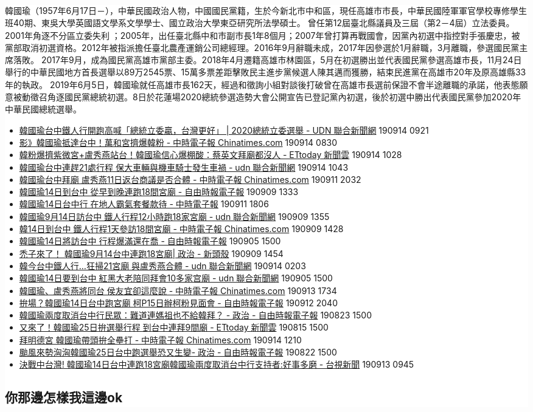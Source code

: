 韓國瑜（1957年6月17日－），中華民國政治人物，中國國民黨籍，生於今新北市中和區，現任高雄市市長，中華民國陸軍軍官學校專修學生班40期、東吳大學英國語文學系文學學士、國立政治大學東亞研究所法學碩士。
曾任第12屆臺北縣議員及三屆（第2－4屆）立法委員。2001年角逐不分區立委失利
；2005年，出任臺北縣中和市副市長1年8個月；2007年曾打算再戰國會，因黨內初選中指控對手張慶忠，被黨部取消初選資格。2012年被指派擔任臺北農產運銷公司總經理。2016年9月辭職未成，2017年因參選於1月辭職，3月離職，參選國民黨主席落敗。
2017年9月，成為國民黨高雄市黨部主委。2018年4月遷籍高雄市林園區，5月在初選勝出並代表國民黨參選高雄市長，11月24日舉行的中華民國地方首長選舉以89万2545票、15萬多票差距擊敗民主進步黨候選人陳其邁而獲勝，結束民進黨在高雄市20年及原高雄縣33年的執政。
2019年6月5日，韓國瑜就任高雄巿長162天，經過和徵詢小組對談後打破曾在高雄市長選前保證不會半途離職的承諾，他表態願意被動徵召角逐國民黨總統初選。8日於花蓮場2020總統參選造勢大會公開宣告已登記黨內初選，後於初選中勝出代表國民黨參加2020年中華民國總統選舉。
- [韓國瑜台中鐵人行開跑高喊「總統立委贏，台灣更好」 | 2020總統立委選舉 - UDN 聯合新聞網](https://udn.com/vote2020/story/120536/4046777?from=udn_mobile_indexrecommend "韓國瑜台中鐵人行開跑高喊「總統立委贏，台灣更好」 | 2020總統立委選舉 - UDN 聯合新聞網") 190914 0921
- [影》韓國瑜抵達台中！萬和宮擠爆韓粉 - 中時電子報 Chinatimes.com](https://www.chinatimes.com/realtimenews/20190914000882-260407 "影》韓國瑜抵達台中！萬和宮擠爆韓粉 - 中時電子報 Chinatimes.com") 190914 0830
- [韓粉爆擠紫微宮+盧秀燕站台！韓國瑜信心爆棚酸：蔡英文拜廟都沒人 - ETtoday 新聞雲](https://www.ettoday.net/news/20190914/1535227.htm "韓粉爆擠紫微宮+盧秀燕站台！韓國瑜信心爆棚酸：蔡英文拜廟都沒人 - ETtoday 新聞雲") 190914 1028
- [韓國瑜台中連趕21處行程 保大車輛與機車騎士發生車禍 - udn 聯合新聞網](https://udn.com/news/story/7321/4046845 "韓國瑜台中連趕21處行程 保大車輛與機車騎士發生車禍 - udn 聯合新聞網") 190914 1043
- [韓國瑜台中拜廟 盧秀燕11日返台商議是否合體 - 中時電子報 Chinatimes.com](https://www.chinatimes.com/realtimenews/20190911004601-260407 "韓國瑜台中拜廟 盧秀燕11日返台商議是否合體 - 中時電子報 Chinatimes.com") 190911 2032
- [韓國瑜14日到台中 從早到晚連跑18間宮廟 - 自由時報電子報](https://news.ltn.com.tw/news/politics/breakingnews/2910316 "韓國瑜14日到台中 從早到晚連跑18間宮廟 - 自由時報電子報") 190909 1333
- [韓國瑜14日台中行 在地人霸氣套餐款待 - 中時電子報](https://www.chinatimes.com/realtimenews/20190911003846-260407 "韓國瑜14日台中行 在地人霸氣套餐款待 - 中時電子報") 190911 1806
- [韓國瑜9月14日訪台中 鐵人行程12小時跑18家宮廟 - udn 聯合新聞網](https://udn.com/news/story/6656/4037343 "韓國瑜9月14日訪台中 鐵人行程12小時跑18家宮廟 - udn 聯合新聞網") 190909 1355
- [韓14日到台中 鐵人行程1天參訪18間宮廟 - 中時電子報 Chinatimes.com](https://www.chinatimes.com/realtimenews/20190909002337-260407 "韓14日到台中 鐵人行程1天參訪18間宮廟 - 中時電子報 Chinatimes.com") 190909 1428
- [韓國瑜14日將訪台中 行程爆滿還在喬 - 自由時報電子報](https://news.ltn.com.tw/news/politics/breakingnews/2906876 "韓國瑜14日將訪台中 行程爆滿還在喬 - 自由時報電子報") 190905 1500
- [禿子來了！ 韓國瑜9月14台中連跑18宮廟| 政治 - 新頭殼](https://newtalk.tw/news/view/2019-09-09/296637 "禿子來了！ 韓國瑜9月14台中連跑18宮廟| 政治 - 新頭殼") 190909 1454
- [韓今台中鐵人行…狂掃21宮廟 與盧秀燕合體 - udn 聯合新聞網](https://udn.com/news/story/11311/4046598 "韓今台中鐵人行…狂掃21宮廟 與盧秀燕合體 - udn 聯合新聞網") 190914 0203
- [韓國瑜14日要到台中 紅黑大老陪同拜會10多家宫廟 - udn 聯合新聞網](https://udn.com/news/story/6656/4030132 "韓國瑜14日要到台中 紅黑大老陪同拜會10多家宫廟 - udn 聯合新聞網") 190905 1500
- [韓國瑜、盧秀燕將同台 侯友宜卻這麼說 - 中時電子報 Chinatimes.com](https://www.chinatimes.com/realtimenews/20190913002305-260407 "韓國瑜、盧秀燕將同台 侯友宜卻這麼說 - 中時電子報 Chinatimes.com") 190913 1734
- [拚場？韓國瑜14日台中跑宮廟 柯P15日辦柯粉見面會 - 自由時報電子報](https://news.ltn.com.tw/news/politics/breakingnews/2914316 "拚場？韓國瑜14日台中跑宮廟 柯P15日辦柯粉見面會 - 自由時報電子報") 190912 2040
- [韓國瑜兩度取消台中行民眾：難道連媽祖也不給韓拜？ - 政治 - 自由時報電子報](https://news.ltn.com.tw/news/politics/breakingnews/2893885 "韓國瑜兩度取消台中行民眾：難道連媽祖也不給韓拜？ - 政治 - 自由時報電子報") 190823 1500
- [又來了！韓國瑜25日拚選舉行程 到台中連拜9間廟 - ETtoday 新聞雲](https://www.ettoday.net/news/20190815/1514021.htm "又來了！韓國瑜25日拚選舉行程 到台中連拜9間廟 - ETtoday 新聞雲") 190815 1500
- [拜明德宮 韓國瑜帶頭拚全壘打 - 中時電子報 Chinatimes.com](https://www.chinatimes.com/realtimenews/20190914001327-260407 "拜明德宮 韓國瑜帶頭拚全壘打 - 中時電子報 Chinatimes.com") 190914 1210
- [颱風來勢洶洶韓國瑜25日台中跑選舉恐又生變- 政治 - 自由時報電子報](https://news.ltn.com.tw/news/politics/breakingnews/2892497 "颱風來勢洶洶韓國瑜25日台中跑選舉恐又生變- 政治 - 自由時報電子報") 190822 1500
- [決戰中台灣! 韓國瑜14日台中連跑18宮廟韓國瑜兩度取消台中行支持者:好事多磨 - 台視新聞](https://www.ttv.com.tw/news/view/10809130004400N/579 "決戰中台灣! 韓國瑜14日台中連跑18宮廟韓國瑜兩度取消台中行支持者:好事多磨 - 台視新聞") 190913 0945

## 你那邊怎樣我這邊ok
